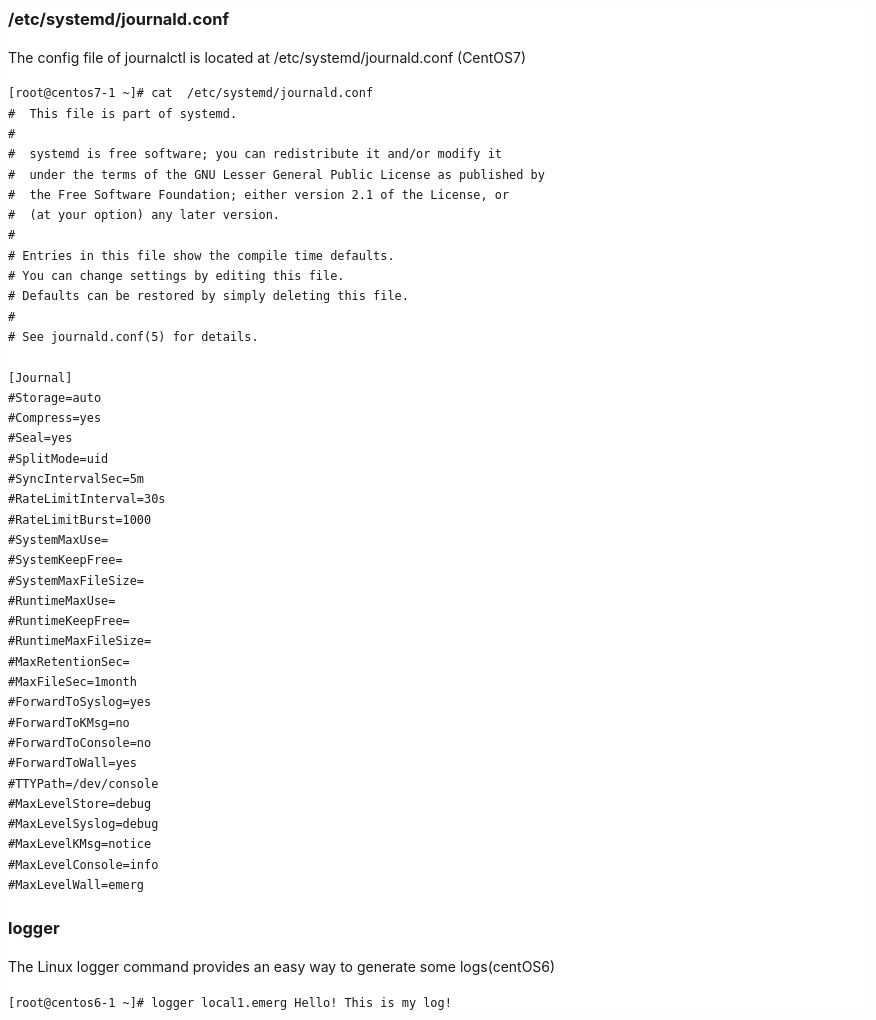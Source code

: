 ### /etc/systemd/journald.conf

The config file of journalctl is located at /etc/systemd/journald.conf (CentOS7)

```
[root@centos7-1 ~]# cat  /etc/systemd/journald.conf 
#  This file is part of systemd.
#
#  systemd is free software; you can redistribute it and/or modify it
#  under the terms of the GNU Lesser General Public License as published by
#  the Free Software Foundation; either version 2.1 of the License, or
#  (at your option) any later version.
#
# Entries in this file show the compile time defaults.
# You can change settings by editing this file.
# Defaults can be restored by simply deleting this file.
#
# See journald.conf(5) for details.

[Journal]
#Storage=auto
#Compress=yes
#Seal=yes
#SplitMode=uid
#SyncIntervalSec=5m
#RateLimitInterval=30s
#RateLimitBurst=1000
#SystemMaxUse=
#SystemKeepFree=
#SystemMaxFileSize=
#RuntimeMaxUse=
#RuntimeKeepFree=
#RuntimeMaxFileSize=
#MaxRetentionSec=
#MaxFileSec=1month
#ForwardToSyslog=yes
#ForwardToKMsg=no
#ForwardToConsole=no
#ForwardToWall=yes
#TTYPath=/dev/console
#MaxLevelStore=debug
#MaxLevelSyslog=debug
#MaxLevelKMsg=notice
#MaxLevelConsole=info
#MaxLevelWall=emerg
```

### logger

The Linux logger command provides an easy way to generate some logs(centOS6)

```
[root@centos6-1 ~]# logger local1.emerg Hello! This is my log!
```
